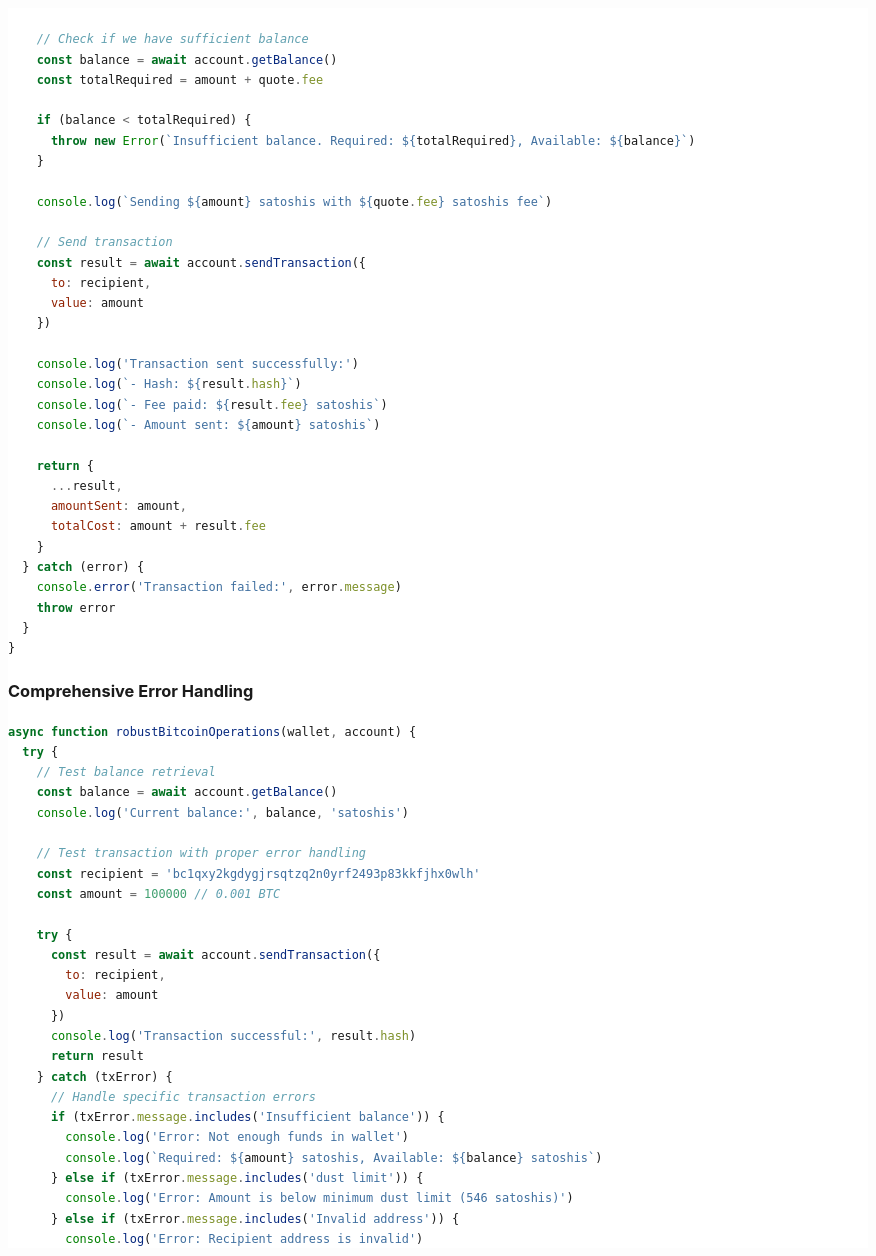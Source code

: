```javascript
    
    // Check if we have sufficient balance
    const balance = await account.getBalance()
    const totalRequired = amount + quote.fee
    
    if (balance < totalRequired) {
      throw new Error(`Insufficient balance. Required: ${totalRequired}, Available: ${balance}`)
    }
    
    console.log(`Sending ${amount} satoshis with ${quote.fee} satoshis fee`)
    
    // Send transaction
    const result = await account.sendTransaction({
      to: recipient,
      value: amount
    })
    
    console.log('Transaction sent successfully:')
    console.log(`- Hash: ${result.hash}`)
    console.log(`- Fee paid: ${result.fee} satoshis`)
    console.log(`- Amount sent: ${amount} satoshis`)
    
    return {
      ...result,
      amountSent: amount,
      totalCost: amount + result.fee
    }
  } catch (error) {
    console.error('Transaction failed:', error.message)
    throw error
  }
}
```

### Comprehensive Error Handling

```javascript
async function robustBitcoinOperations(wallet, account) {
  try {
    // Test balance retrieval
    const balance = await account.getBalance()
    console.log('Current balance:', balance, 'satoshis')
    
    // Test transaction with proper error handling
    const recipient = 'bc1qxy2kgdygjrsqtzq2n0yrf2493p83kkfjhx0wlh'
    const amount = 100000 // 0.001 BTC
    
    try {
      const result = await account.sendTransaction({
        to: recipient,
        value: amount
      })
      console.log('Transaction successful:', result.hash)
      return result
    } catch (txError) {
      // Handle specific transaction errors
      if (txError.message.includes('Insufficient balance')) {
        console.log('Error: Not enough funds in wallet')
        console.log(`Required: ${amount} satoshis, Available: ${balance} satoshis`)
      } else if (txError.message.includes('dust limit')) {
        console.log('Error: Amount is below minimum dust limit (546 satoshis)')
      } else if (txError.message.includes('Invalid address')) {
        console.log('Error: Recipient address is invalid')
```